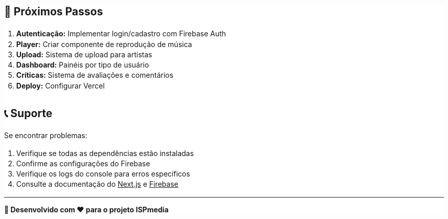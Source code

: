 ## 🎯 Próximos Passos

1. **Autenticação:** Implementar login/cadastro com Firebase Auth
2. **Player:** Criar componente de reprodução de música
3. **Upload:** Sistema de upload para artistas
4. **Dashboard:** Painéis por tipo de usuário
5. **Críticas:** Sistema de avaliações e comentários
6. **Deploy:** Configurar Vercel

## 📞 Suporte

Se encontrar problemas:

1. Verifique se todas as dependências estão instaladas
2. Confirme as configurações do Firebase
3. Verifique os logs do console para erros específicos
4. Consulte a documentação do [Next.js](https://nextjs.org/docs) e [Firebase](https://firebase.google.com/docs)

---

**🎵 Desenvolvido com ❤️ para o projeto ISPmedia**

